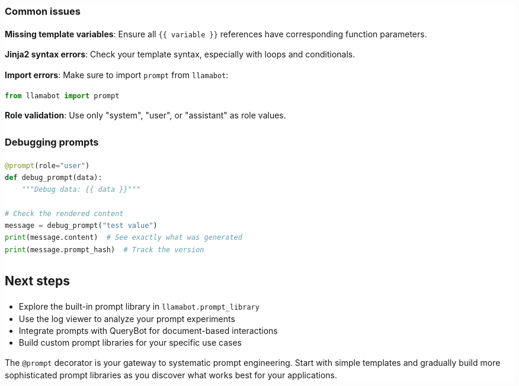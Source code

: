 ### Common issues

**Missing template variables**: Ensure all `{{ variable }}` references have corresponding function parameters.

**Jinja2 syntax errors**: Check your template syntax, especially with loops and conditionals.

**Import errors**: Make sure to import `prompt` from `llamabot`:
```python
from llamabot import prompt
```

**Role validation**: Use only "system", "user", or "assistant" as role values.

### Debugging prompts

```python
@prompt(role="user")
def debug_prompt(data):
    """Debug data: {{ data }}"""

# Check the rendered content
message = debug_prompt("test value")
print(message.content)  # See exactly what was generated
print(message.prompt_hash)  # Track the version
```

## Next steps

- Explore the built-in prompt library in `llamabot.prompt_library`
- Use the log viewer to analyze your prompt experiments
- Integrate prompts with QueryBot for document-based interactions
- Build custom prompt libraries for your specific use cases

The `@prompt` decorator is your gateway to systematic prompt engineering. Start with simple templates and gradually build more sophisticated prompt libraries as you discover what works best for your applications.
